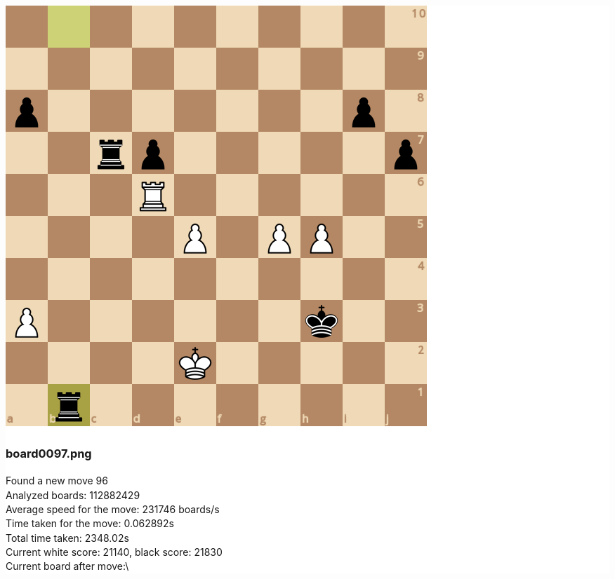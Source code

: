 ![board0096.png](images/board0096.png)

### board0097.png

Found a new move 96\
Analyzed boards: 112882429\
Average speed for the move: 231746 boards/s\
Time taken for the move: 0.062892s\
Total time taken: 2348.02s\
Current white score: 21140, black score: 21830\
Current board after move:\
